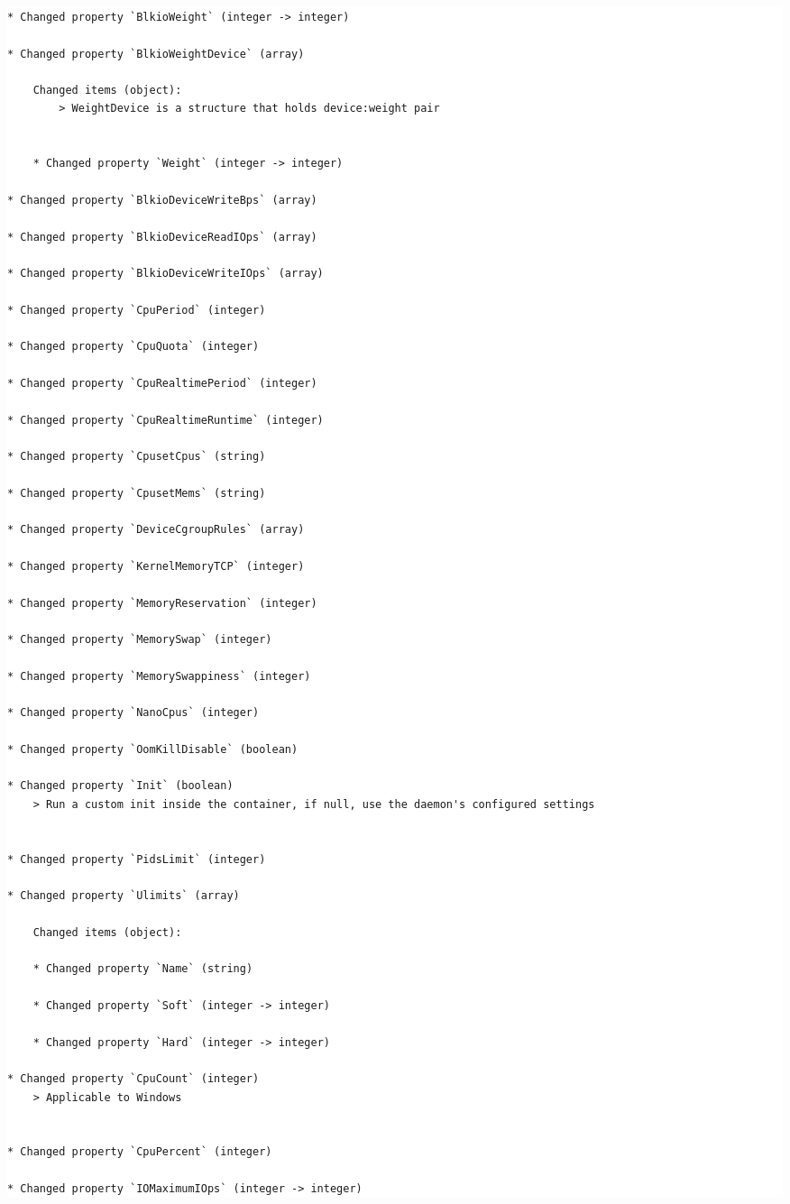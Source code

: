 
    * Changed property `BlkioWeight` (integer -> integer)

    * Changed property `BlkioWeightDevice` (array)

        Changed items (object):
            > WeightDevice is a structure that holds device:weight pair


        * Changed property `Weight` (integer -> integer)

    * Changed property `BlkioDeviceWriteBps` (array)

    * Changed property `BlkioDeviceReadIOps` (array)

    * Changed property `BlkioDeviceWriteIOps` (array)

    * Changed property `CpuPeriod` (integer)

    * Changed property `CpuQuota` (integer)

    * Changed property `CpuRealtimePeriod` (integer)

    * Changed property `CpuRealtimeRuntime` (integer)

    * Changed property `CpusetCpus` (string)

    * Changed property `CpusetMems` (string)

    * Changed property `DeviceCgroupRules` (array)

    * Changed property `KernelMemoryTCP` (integer)

    * Changed property `MemoryReservation` (integer)

    * Changed property `MemorySwap` (integer)

    * Changed property `MemorySwappiness` (integer)

    * Changed property `NanoCpus` (integer)

    * Changed property `OomKillDisable` (boolean)

    * Changed property `Init` (boolean)
        > Run a custom init inside the container, if null, use the daemon's configured settings


    * Changed property `PidsLimit` (integer)

    * Changed property `Ulimits` (array)

        Changed items (object):

        * Changed property `Name` (string)

        * Changed property `Soft` (integer -> integer)

        * Changed property `Hard` (integer -> integer)

    * Changed property `CpuCount` (integer)
        > Applicable to Windows


    * Changed property `CpuPercent` (integer)

    * Changed property `IOMaximumIOps` (integer -> integer)
